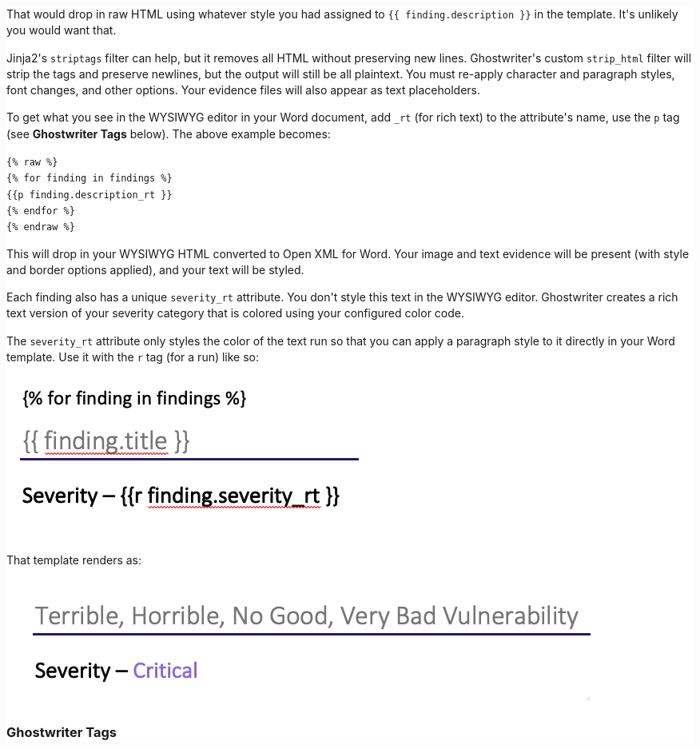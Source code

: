 That would drop in raw HTML using whatever style you had assigned to `{{ finding.description }}` in the template. It's unlikely you would want that.

Jinja2's `striptags` filter can help, but it removes all HTML without preserving new lines. Ghostwriter's custom `strip_html` filter will strip the tags and preserve newlines, but the output will still be all plaintext. You must re-apply character and paragraph styles, font changes, and other options. Your evidence files will also appear as text placeholders.

To get what you see in the WYSIWYG editor in your Word document, add `_rt` (for rich text) to the attribute's name, use the `p` tag (see **Ghostwriter Tags** below). The above example becomes:

```
{% raw %}
{% for finding in findings %}
{{p finding.description_rt }}
{% endfor %}
{% endraw %}
```

This will drop in your WYSIWYG HTML converted to Open XML for Word. Your image and text evidence will be present (with style and border options applied), and your text will be styled.

Each finding also has a unique `severity_rt` attribute. You don't style this text in the WYSIWYG editor. Ghostwriter creates a rich text version of your severity category that is colored using your configured color code.

The `severity_rt` attribute only styles the color of the text run so that you can apply a paragraph style to it directly in your Word template. Use it with the `r` tag (for a run) like so:

![Severity Category Styled as Heading 4](<../../../.gitbook/assets/image (39).png>)

That template renders as:

![Rendered Severity Category with Chosen Color](<../../../.gitbook/assets/image (70).png>)

### Ghostwriter Tags
